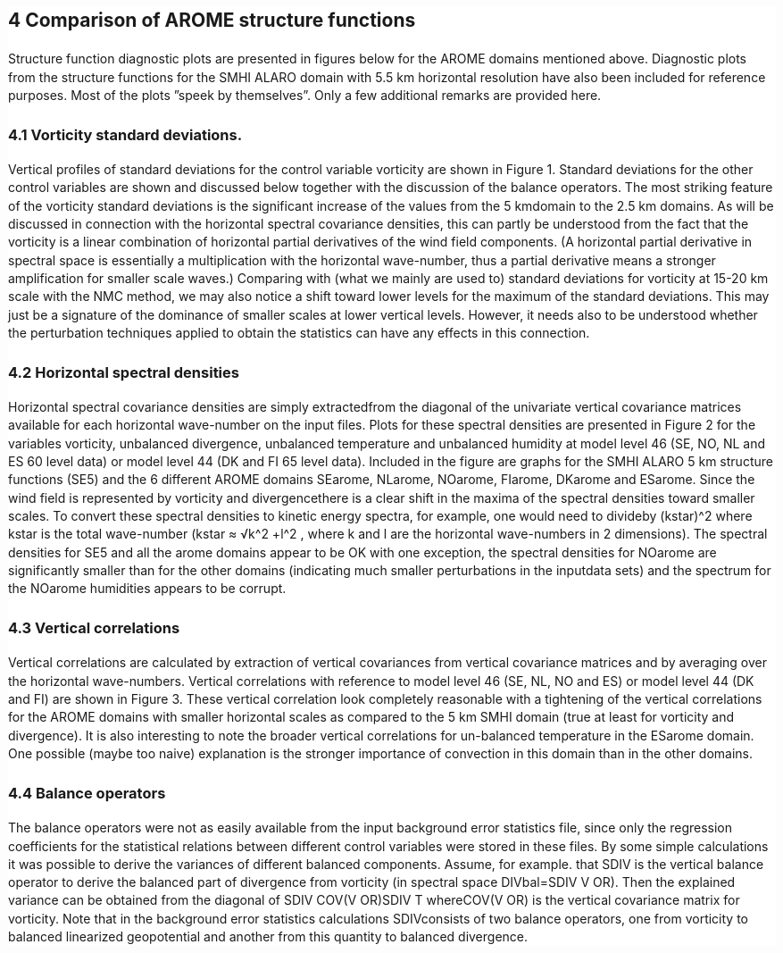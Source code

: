 ## 4 Comparison of AROME structure functions
Structure function diagnostic plots are presented in figures below for the AROME domains
mentioned above. Diagnostic plots from the structure functions for the SMHI ALARO domain
with 5.5 km horizontal resolution have also been included for reference purposes. Most of the
plots ”speek by themselves”. Only a few additional remarks are provided here.

### 4.1 Vorticity standard deviations.

Vertical profiles of standard deviations for the control variable vorticity are shown in Figure 1. Standard deviations for the other control variables are shown and discussed below together with the discussion of the balance operators. The most striking feature of the vorticity standard deviations is the significant increase of the values from the 5 kmdomain to the 2.5 km domains. As will be discussed in connection with the horizontal spectral covariance densities, this can partly be understood from the fact that the vorticity is a linear combination of horizontal partial derivatives of the wind field components. (A horizontal partial derivative in spectral space is essentially a multiplication with the horizontal wave-number, thus a partial derivative means a stronger amplification for smaller scale waves.) Comparing with (what we mainly are used to) standard deviations for vorticity at 15-20 km scale with the NMC method, we may also notice a shift toward lower levels for the maximum of the standard deviations. This may just be a signature of the dominance of smaller scales at lower vertical levels. However, it needs also to be understood whether the perturbation techniques applied to obtain the statistics can have any effects in this connection.

### 4.2 Horizontal spectral densities
Horizontal spectral covariance densities are simply extractedfrom the diagonal of the univariate vertical covariance matrices available for each horizontal wave-number on the input files. Plots for these spectral densities are presented in Figure 2 for the variables vorticity, unbalanced divergence, unbalanced temperature and unbalanced humidity at model level 46 (SE, NO, NL and ES 60 level data) or model level 44 (DK and FI 65 level data). Included in the figure are graphs for the SMHI ALARO 5 km structure functions (SE5) and the 6 different AROME domains SEarome, NLarome, NOarome, FIarome, DKarome and ESarome. Since the wind field is represented by vorticity and divergencethere is a clear shift in the maxima of the spectral densities toward smaller scales. To convert these spectral densities to kinetic energy spectra, for example, one would need to divideby (kstar)^2 where kstar is the total wave-number (kstar ≈ √k^2 +l^2 , where k and l are the horizontal wave-numbers in 2 dimensions). The spectral densities for SE5 and all the arome domains appear to be OK with one exception, the spectral densities for NOarome are significantly smaller than for the other domains (indicating much smaller perturbations in the inputdata sets) and the spectrum for the NOarome humidities appears to be corrupt.

### 4.3 Vertical correlations
Vertical correlations are calculated by extraction of vertical covariances from vertical covariance matrices and by averaging over the horizontal wave-numbers. Vertical correlations with reference to model level 46 (SE, NL, NO and ES) or model level 44 (DK and FI) are shown in Figure 3. These vertical correlation look completely reasonable with a tightening of the vertical correlations for the AROME domains with smaller horizontal scales as compared to the 5 km SMHI domain (true at least for vorticity and divergence). It is also interesting to note the broader vertical correlations for un-balanced temperature in the ESarome domain. One possible (maybe too naive) explanation is the stronger importance of convection in this domain than in the other domains.

### 4.4 Balance operators
The balance operators were not as easily available from the input background error statistics file, since only the regression coefficients for the statistical relations between different control variables were stored in these files. By some simple calculations it was possible to derive the variances of different balanced components. Assume, for example. that SDIV is the vertical balance operator to derive the balanced part of divergence from vorticity (in spectral space DIVbal=SDIV V OR). Then the explained variance can be obtained from the diagonal of SDIV COV(V OR)SDIV T whereCOV(V OR) is the vertical covariance matrix for vorticity. Note that in the background error statistics calculations SDIVconsists of two balance operators, one from vorticity to balanced linearized geopotential and another from this quantity to
balanced divergence.
